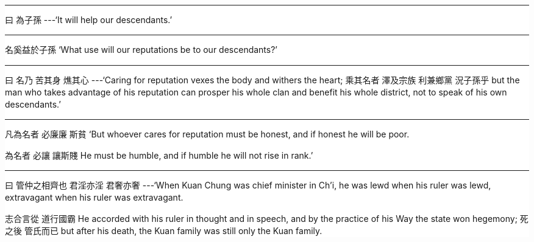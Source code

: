 ***

曰
為子孫
---‘It will help our descendants.’

***

名奚益於子孫
‘What use will our reputations be to our descendants?’

***

曰
名乃
苦其身
燋其心
---‘Caring for reputation
vexes the body
and withers the heart;
乘其名者
澤及宗族
利兼鄉黨
況子孫乎
but the man who takes advantage of his reputation
can prosper his whole clan
and benefit his whole district,
not to speak of his own descendants.’

***

凡為名者
必廉廉
斯貧
‘But whoever cares for reputation
must be honest,
and if honest he will be poor.

為名者
必讓
讓斯賤
He must be humble,
and if humble he will not rise in rank.’

***

曰
管仲之相齊也
君淫亦淫
君奢亦奢
---‘When Kuan Chung was chief minister in Ch’i,
he was lewd when his ruler was lewd,
extravagant when his ruler was extravagant.

志合言從
道行國霸
He accorded with his ruler in thought and in speech,
and by the practice of his Way the state won hegemony;
死之後
管氏而已
but after his death,
the Kuan family was still only the Kuan family.
